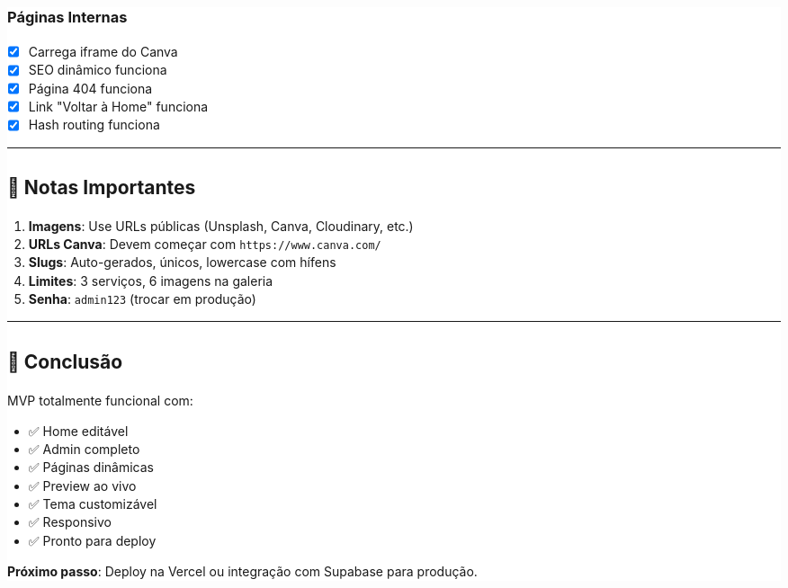 ### Páginas Internas
- [x] Carrega iframe do Canva
- [x] SEO dinâmico funciona
- [x] Página 404 funciona
- [x] Link "Voltar à Home" funciona
- [x] Hash routing funciona

---

## 📝 Notas Importantes

1. **Imagens**: Use URLs públicas (Unsplash, Canva, Cloudinary, etc.)
2. **URLs Canva**: Devem começar com `https://www.canva.com/`
3. **Slugs**: Auto-gerados, únicos, lowercase com hífens
4. **Limites**: 3 serviços, 6 imagens na galeria
5. **Senha**: `admin123` (trocar em produção)

---

## 🎉 Conclusão

MVP totalmente funcional com:
- ✅ Home editável
- ✅ Admin completo
- ✅ Páginas dinâmicas
- ✅ Preview ao vivo
- ✅ Tema customizável
- ✅ Responsivo
- ✅ Pronto para deploy

**Próximo passo**: Deploy na Vercel ou integração com Supabase para produção.

